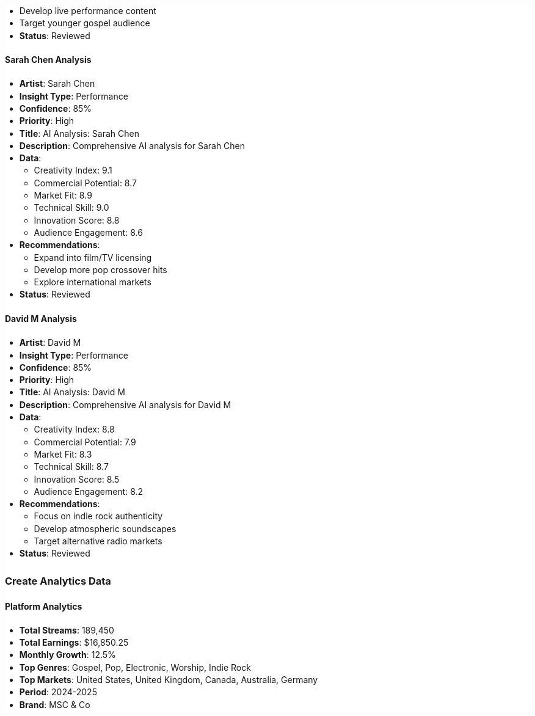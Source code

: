   - Develop live performance content
  - Target younger gospel audience
- **Status**: Reviewed

#### Sarah Chen Analysis
- **Artist**: Sarah Chen
- **Insight Type**: Performance
- **Confidence**: 85%
- **Priority**: High
- **Title**: AI Analysis: Sarah Chen
- **Description**: Comprehensive AI analysis for Sarah Chen
- **Data**:
  - Creativity Index: 9.1
  - Commercial Potential: 8.7
  - Market Fit: 8.9
  - Technical Skill: 9.0
  - Innovation Score: 8.8
  - Audience Engagement: 8.6
- **Recommendations**:
  - Expand into film/TV licensing
  - Develop more pop crossover hits
  - Explore international markets
- **Status**: Reviewed

#### David M Analysis
- **Artist**: David M
- **Insight Type**: Performance
- **Confidence**: 85%
- **Priority**: High
- **Title**: AI Analysis: David M
- **Description**: Comprehensive AI analysis for David M
- **Data**:
  - Creativity Index: 8.8
  - Commercial Potential: 7.9
  - Market Fit: 8.3
  - Technical Skill: 8.7
  - Innovation Score: 8.5
  - Audience Engagement: 8.2
- **Recommendations**:
  - Focus on indie rock authenticity
  - Develop atmospheric soundscapes
  - Target alternative radio markets
- **Status**: Reviewed

### Create Analytics Data

#### Platform Analytics
- **Total Streams**: 189,450
- **Total Earnings**: $16,850.25
- **Monthly Growth**: 12.5%
- **Top Genres**: Gospel, Pop, Electronic, Worship, Indie Rock
- **Top Markets**: United States, United Kingdom, Canada, Australia, Germany
- **Period**: 2024-2025
- **Brand**: MSC & Co
